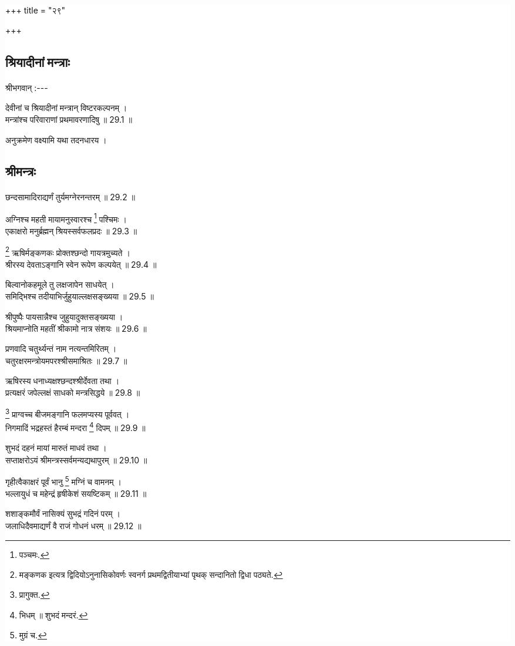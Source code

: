 +++
title = "२९"

+++





## श्रियादीनां मन्त्राः

श्रीभगवान् :---

देवीनां च श्रियादीनां मन्त्रान् विष्टरकल्पनम् ।  
मन्त्रांश्च परिवाराणां प्रथमावरणादिषु ॥ 29.1 ॥

अनुक्रमेण वक्ष्यामि यथा तदनधारय ।  
## श्रीमन्त्रः

छन्दसामादिराद्यर्णं तुर्यमग्नेरनन्तरम् ॥ 29.2 ॥

अग्निश्च महती मायामनुस्वारश्च [^1] पश्चिमः ।  
एकाक्षरो मनुर्ब्रह्मन् श्रियस्सर्वफलप्रदः ॥ 29.3 ॥


[^1]: पञ्चमः.


[^2] ऋषिर्मङ्कणकः प्रोक्तश्छन्दो गायत्रमुच्यते ।  
श्रीरस्य देवताऽङ्गानि स्वेन रूपेण कल्पयेत् ॥ 29.4 ॥


[^2]: मङ्कणक इत्यत्र द्विदियोऽनुनासिकोवर्णः स्वनर्ग प्रथमद्वितीयाभ्यां पृथक् सन्दानितो द्विधा पठ्यते.


बिल्वानोकहमूले तु लक्षजापेन साधयेत् ।  
समिद्भिश्च तदीयाभिर्जुहुयाल्लक्षसङ्ख्यया ॥ 29.5 ॥

श्रीपुष्पैः पायसान्नैश्च जुहुयादुक्तसङ्ख्यया ।  
श्रियमाप्नोति महतीं श्रीकामो नात्र संशयः ॥ 29.6 ॥

प्रणवादि चतुर्थ्यन्तं नाम नत्यन्तमिरितम् ।  
चतुरक्षरमन्त्रोयमपरश्श्रीसमाश्रितः ॥ 29.7 ॥

ऋषिरस्य धनाध्यक्षश्छन्दश्श्रीर्देवता तथा ।  
प्रत्यक्षरं जपेल्लक्षं साधको मन्त्रसिद्धये ॥ 29.8 ॥

[^3] प्राग्वच्च बीजमङ्गानि फलमप्यस्य पूर्ववत् ।  
निगमादिं भद्रहस्तं हैरम्बं मन्दरा [^4] दिपम् ॥ 29.9 ॥


[^3]: प्रागुक्त.



[^4]: भिधम् ॥ शुभदं मन्दरं.


शुभदं दहनं मायां मारुतं माधवं तथा ।  
सप्ताक्षरोऽयं श्रीमन्त्रस्सर्वमन्यद्यथापुरम् ॥ 29.10 ॥

गृहीत्वैकाक्षरं पूर्वं भानु [^5] मग्निं च वामनम् ।  
भल्लायुधं च महेन्द्रं हृषीकेशं सयष्टिकम् ॥ 29.11 ॥


[^5]: मुग्रं च.


शशाङ्कमौर्वं नासिक्यं सुभद्रं गदिनं परम् ।  
जलाधिदैवमाद्यर्णं वै राजं गोधनं धरम् ॥ 29.12 ॥


[^6]: कलहं शक्र.
[^7]: इदमेकं पद्यङ्क्वचिन्न.
[^8]: सहितम्.
[^9]: धन.
[^10]: परिजनान् दुर्गादी.
[^11]: करण्डश्च.
[^12]: शलबस्तथा । कणवर्णेषु संस्थाप्य मन्त्रस्थं नामपूर्वकम्.
[^13]: मन्त्रान्तं मन्त्र.
[^14]: मुनयो.
[^15]: जृम्भते.
[^16]: कथितो.
[^17]: मुख्येन्द्र.
[^18]: धान्याध्यक्ष.
[^19]: सवनम्.
[^20]: श्शबला.
[^21]: नापि.
[^22]: सङ्खातालिकुल.
[^23]: शब्दं.
[^24]: " भास्करं---द्विरीरयेत्" इत्यन्तं श्लोक द्वयं क्वचिदधिकमस्ति.
[^25]: विसर्जितम् ॥
[^26]: प्रोच्यत्वद्भक्तमनलं.
[^27]: निगममन्वक्च.
[^28]: तल्लन्तं द्विर्विलोचनम् ॥
[^29]: जये.
[^30]: वसुधाया मनुर्ब्रह्मन् वक्ष्यामि श्रूयतान्त्वया.
[^31]: मारुतं.
[^32]: मारुतं देवदत्तम् - मारुतं देवं दत्तम्.
[^33]: योजयेच्च नमस्कारपदं शृणु सयाचित ? । तथा सौम्या च सम्बुद्धौ समयेति पदद्वयम् ॥ अभयङ्करि चेत्युक्त्वा महाशब्दमनन्तरम् । टाबन्त स्समयावन्त ? स्सम्बुद्धौ च तथाविधि ॥
[^34]: भगपूर्वन्नतीति च.
[^35]: मह्वयेत् ।
[^36]: चधोमुख.
[^37]: स्तनदघ्ने.
[^38]: दन्ते.
[^39]: सबिन्दुमङ्ग.
[^40]: दरगोधने । नत्यन्तमेव सप्तार्णोमनुस्सम्प्रति दर्शितः ॥
[^41]: कमलां.
[^42]: सुभगं पुलहान्तं.
[^43]: " पानकं-यष्टिसंयुतम्" इत्येकः श्लोकः क्वचिदधिको दृश्यते.
[^44]: सुधालयम्.
[^45]: इत्युच्चरे त्स्वयं चाङ्गं.
[^46]: सकृच्छ्रवण.
[^47]: खस्य च ब्रह्मलोकेशं गोधनं चन्द्रशेखरम्.
[^48]: यष्टिवर्जंविसर्गान्तं.
[^49]: अर्णोद्धारे च पर्वते.
[^50]: र्ण.
[^51]: जले शानं.
[^52]: दरं गोविन्दमग्नियुक् ।
[^53]: मनुरीरितः ॥
[^54]: गोपनयुतं.
[^55]: ****
[^56]: हारितो मुनिरीशाना.
[^57]: पुलहं.
[^58]: चतुर्गतिं माधवं च सत्यन्तः कुर्मामन्त्रराट् ॥
[^59]: शक्तिं.
[^60]: ज्वालाविततविग्रहम् ।
[^61]: सजलाभरणोपेतं ध्यायेदग्नि.
[^62]: उद्गीथ मंशु.
[^63]: मतिं.
[^64]: पृष्ठतो नागवपुषं.
[^65]: बोगिवेष्टनविष्टरम्.
[^66]: गोपनाह्वानं.
[^67]: च नङ्पार्वाणां च.
[^68]: स्तस्यैषांस्तन्मनुः पुनः ।
[^69]: तदध्यासं मन्त्रान्वच्मि.
[^70]: त्रयं साकारबिन्दुकम् ॥ अनुरक्तः.
[^71]: युतं.
[^72]: ब्जमनुः स्मृतः.
[^73]: सिक्यं तावदन्य.
[^74]: स्त्रयः.
[^75]: विनायकञ्च दुर्गां च मन्द्रिणा.
[^76]: तैर.
[^77]: तृतीया.
[^78]: त्वृत साधनम् ।
[^79]: शान्तिं तादृग्विभक्तिताः.
[^80]: तामर्चने.
[^81]: मादिदेवं च.
[^82]: पवित्रं च.
[^83]: स्वाहयानसितं मनुः ।
[^84]: आग्न्यादिषु च दिक्षु च.
[^85]: विघ्नेश.
[^86]: " खलुरिकाधरित्रीषु खड्गं कौमो दकीं धनुः" इत्येव क्वचिदस्ति. मध्यगतः "वह्न्यादीनां---मुसलं शङ्खम्" इति श्लोकखण्डः नदृश्यते.
[^87]: मध्यान्तर्हारसालस्य.
[^88]: वोत्तर.
[^89]: कुर्मजा.
[^90]: विनायकः क्षेत्र पालः कुश्माण्डः.
[^91]: धेनुकान्ता.
[^92]: वसन्ति.
[^93]: होमै.